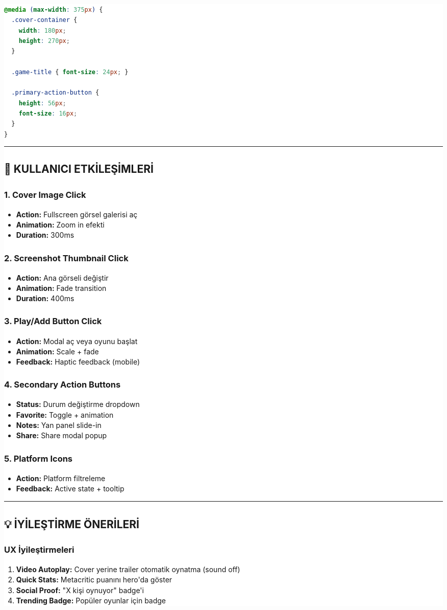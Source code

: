 ```css
@media (max-width: 375px) {
  .cover-container { 
    width: 180px; 
    height: 270px; 
  }
  
  .game-title { font-size: 24px; }
  
  .primary-action-button {
    height: 56px;
    font-size: 16px;
  }
}
```

---

## 🎯 KULLANICI ETKİLEŞİMLERİ

### 1. Cover Image Click
- **Action:** Fullscreen görsel galerisi aç
- **Animation:** Zoom in efekti
- **Duration:** 300ms

### 2. Screenshot Thumbnail Click
- **Action:** Ana görseli değiştir
- **Animation:** Fade transition
- **Duration:** 400ms

### 3. Play/Add Button Click
- **Action:** Modal aç veya oyunu başlat
- **Animation:** Scale + fade
- **Feedback:** Haptic feedback (mobile)

### 4. Secondary Action Buttons
- **Status:** Durum değiştirme dropdown
- **Favorite:** Toggle + animation
- **Notes:** Yan panel slide-in
- **Share:** Share modal popup

### 5. Platform Icons
- **Action:** Platform filtreleme
- **Feedback:** Active state + tooltip

---

## 💡 İYİLEŞTİRME ÖNERİLERİ

### UX İyileştirmeleri
1. **Video Autoplay:** Cover yerine trailer otomatik oynatma (sound off)
2. **Quick Stats:** Metacritic puanını hero'da göster
3. **Social Proof:** "X kişi oynuyor" badge'i
4. **Trending Badge:** Popüler oyunlar için badge
